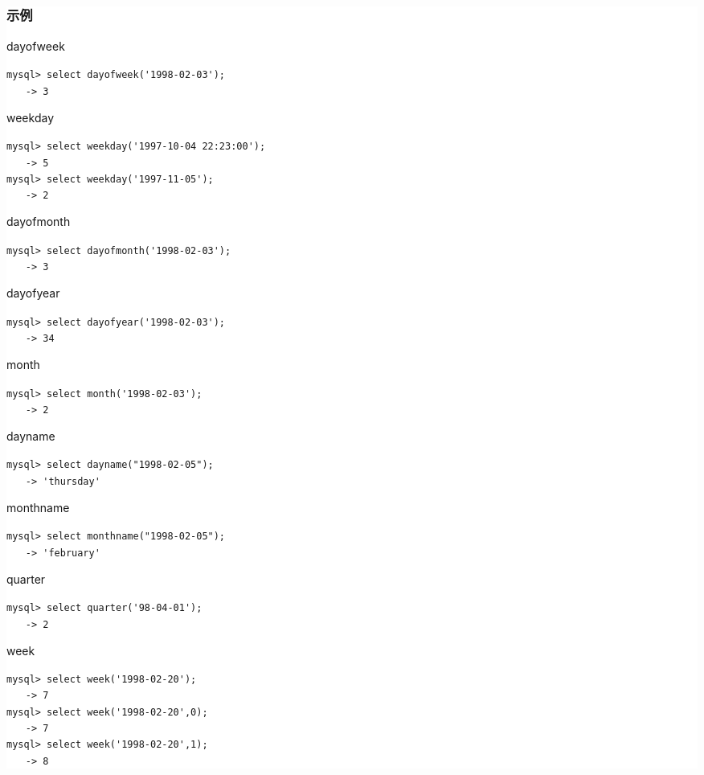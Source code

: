 

### 示例




<a id="dayofweek">dayofweek</a>
```mysql
mysql> select dayofweek('1998-02-03');   
　　-> 3
```

<a id="weekday">weekday</a>
```mysql
mysql> select weekday('1997-10-04 22:23:00');   
　　-> 5   
mysql> select weekday('1997-11-05');   
　　-> 2  
```

<a id="dayofmonth">dayofmonth</a>
```mysql
mysql> select dayofmonth('1998-02-03');   
　　-> 3
```

<a id="dayofyear">dayofyear</a>
```mysql
mysql> select dayofyear('1998-02-03');   
　　-> 34 
```

<a id="month">month</a>
```mysql
mysql> select month('1998-02-03');   
　　-> 2
```

<a id="dayname">dayname</a>
```mysql
mysql> select dayname("1998-02-05");   
　　-> 'thursday'
```

<a id="monthname">monthname</a>
```mysql
mysql> select monthname("1998-02-05");   
　　-> 'february'
```

<a id="quarter">quarter</a>
```mysql
mysql> select quarter('98-04-01');   
　　-> 2
```

<a id="week">week</a>
```mysql
mysql> select week('1998-02-20');   
　　-> 7   
mysql> select week('1998-02-20',0);   
　　-> 7   
mysql> select week('1998-02-20',1);   
　　-> 8
```
